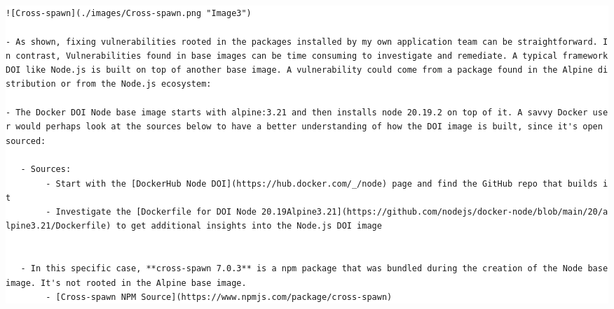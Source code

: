     ![Cross-spawn](./images/Cross-spawn.png "Image3")

    - As shown, fixing vulnerabilities rooted in the packages installed by my own application team can be straightforward. In contrast, Vulnerabilities found in base images can be time consuming to investigate and remediate. A typical framework DOI like Node.js is built on top of another base image. A vulnerability could come from a package found in the Alpine distribution or from the Node.js ecosystem:
    
    - The Docker DOI Node base image starts with alpine:3.21 and then installs node 20.19.2 on top of it. A savvy Docker user would perhaps look at the sources below to have a better understanding of how the DOI image is built, since it's open sourced:

       - Sources:
            - Start with the [DockerHub Node DOI](https://hub.docker.com/_/node) page and find the GitHub repo that builds it
            - Investigate the [Dockerfile for DOI Node 20.19Alpine3.21](https://github.com/nodejs/docker-node/blob/main/20/alpine3.21/Dockerfile) to get additional insights into the Node.js DOI image
            
     
       - In this specific case, **cross-spawn 7.0.3** is a npm package that was bundled during the creation of the Node base image. It's not rooted in the Alpine base image.
            - [Cross-spawn NPM Source](https://www.npmjs.com/package/cross-spawn)
